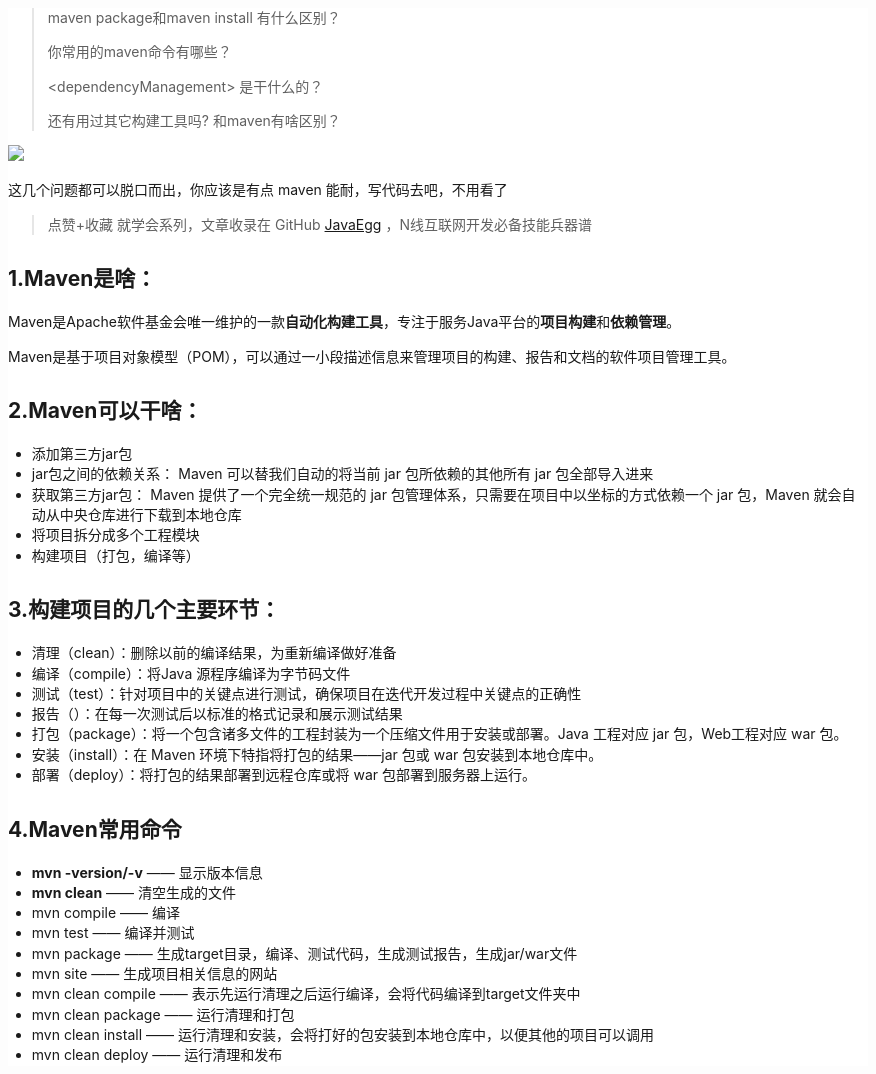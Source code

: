 > maven package和maven install 有什么区别？
>
> 你常用的maven命令有哪些？
>
> \<dependencyManagement> 是干什么的？
>
>  还有用过其它构建工具吗? 和maven有啥区别？

![](https://i03piccdn.sogoucdn.com/90a66482fb523d81)

这几个问题都可以脱口而出，你应该是有点 maven 能耐，写代码去吧，不用看了

> 点赞+收藏 就学会系列，文章收录在 GitHub [JavaEgg](https://github.com/Jstarfish/JavaEgg) ，N线互联网开发必备技能兵器谱



## 1.Maven是啥：

Maven是Apache软件基金会唯一维护的一款**自动化构建工具**，专注于服务Java平台的**项目构建**和**依赖管理**。

Maven是基于项目对象模型（POM），可以通过一小段描述信息来管理项目的构建、报告和文档的软件项目管理工具。



## 2.Maven可以干啥：

- 添加第三方jar包
- jar包之间的依赖关系： Maven 可以替我们自动的将当前 jar 包所依赖的其他所有 jar 包全部导入进来
- 获取第三方jar包： Maven 提供了一个完全统一规范的 jar 包管理体系，只需要在项目中以坐标的方式依赖一个 jar 包，Maven 就会自动从中央仓库进行下载到本地仓库
- 将项目拆分成多个工程模块
- 构建项目（打包，编译等）



## 3.构建项目的几个主要环节：   

- 清理（clean）：删除以前的编译结果，为重新编译做好准备
- 编译（compile）：将Java 源程序编译为字节码文件
- 测试（test）：针对项目中的关键点进行测试，确保项目在迭代开发过程中关键点的正确性
- 报告（）：在每一次测试后以标准的格式记录和展示测试结果
- 打包（package）：将一个包含诸多文件的工程封装为一个压缩文件用于安装或部署。Java 工程对应 jar 包，Web工程对应 war 包。 
- 安装（install）：在 Maven 环境下特指将打包的结果——jar 包或 war 包安装到本地仓库中。
- 部署（deploy）：将打包的结果部署到远程仓库或将 war 包部署到服务器上运行。



## 4.Maven常用命令

- **mvn -version/-v** —— 显示版本信息
- **mvn clean** —— 清空生成的文件
- mvn compile  ——  编译 
- mvn test  ——  编译并测试 
- mvn package  ——  生成target目录，编译、测试代码，生成测试报告，生成jar/war文件 
- mvn site  ——  生成项目相关信息的网站 
- mvn clean compile  —— 表示先运行清理之后运行编译，会将代码编译到target文件夹中 
- mvn clean package  —— 运行清理和打包 
- mvn clean install ——  运行清理和安装，会将打好的包安装到本地仓库中，以便其他的项目可以调用
- mvn clean deploy  —— 运行清理和发布 
